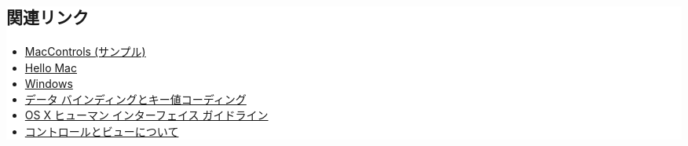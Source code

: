 ## <a name="related-links"></a>関連リンク

- [MacControls (サンプル)](https://docs.microsoft.com/samples/xamarin/mac-samples/maccontrols)
- [Hello Mac](~/mac/get-started/hello-mac.md)
- [Windows](~/mac/user-interface/window.md)
- [データ バインディングとキー値コーディング](~/mac/app-fundamentals/databinding.md)
- [OS X ヒューマン インターフェイス ガイドライン](https://developer.apple.com/library/mac/documentation/UserExperience/Conceptual/OSXHIGuidelines/)
- [コントロールとビューについて](https://developer.apple.com/library/mac/documentation/UserExperience/Conceptual/OSXHIGuidelines/ControlsAll.html#//apple_ref/doc/uid/20000957-CH46-SW1)
